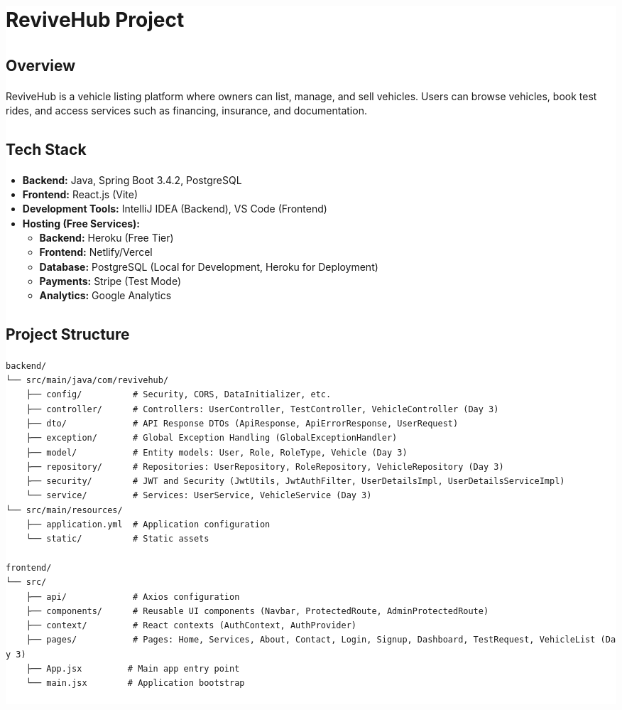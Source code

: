 # ReviveHub Project

## Overview

ReviveHub is a vehicle listing platform where owners can list, manage, and sell vehicles. Users can browse vehicles, book test rides, and access services such as financing, insurance, and documentation.

## Tech Stack

- **Backend:** Java, Spring Boot 3.4.2, PostgreSQL
- **Frontend:** React.js (Vite)
- **Development Tools:** IntelliJ IDEA (Backend), VS Code (Frontend)
- **Hosting (Free Services):**
  - **Backend:** Heroku (Free Tier)
  - **Frontend:** Netlify/Vercel
  - **Database:** PostgreSQL (Local for Development, Heroku for Deployment)
  - **Payments:** Stripe (Test Mode)
  - **Analytics:** Google Analytics

## Project Structure

```
backend/
└── src/main/java/com/revivehub/
    ├── config/          # Security, CORS, DataInitializer, etc.
    ├── controller/      # Controllers: UserController, TestController, VehicleController (Day 3)
    ├── dto/             # API Response DTOs (ApiResponse, ApiErrorResponse, UserRequest)
    ├── exception/       # Global Exception Handling (GlobalExceptionHandler)
    ├── model/           # Entity models: User, Role, RoleType, Vehicle (Day 3)
    ├── repository/      # Repositories: UserRepository, RoleRepository, VehicleRepository (Day 3)
    ├── security/        # JWT and Security (JwtUtils, JwtAuthFilter, UserDetailsImpl, UserDetailsServiceImpl)
    └── service/         # Services: UserService, VehicleService (Day 3)
└── src/main/resources/
    ├── application.yml  # Application configuration
    └── static/          # Static assets

frontend/
└── src/
    ├── api/             # Axios configuration
    ├── components/      # Reusable UI components (Navbar, ProtectedRoute, AdminProtectedRoute)
    ├── context/         # React contexts (AuthContext, AuthProvider)
    ├── pages/           # Pages: Home, Services, About, Contact, Login, Signup, Dashboard, TestRequest, VehicleList (Day 3)
    ├── App.jsx         # Main app entry point
    └── main.jsx        # Application bootstrap


```
